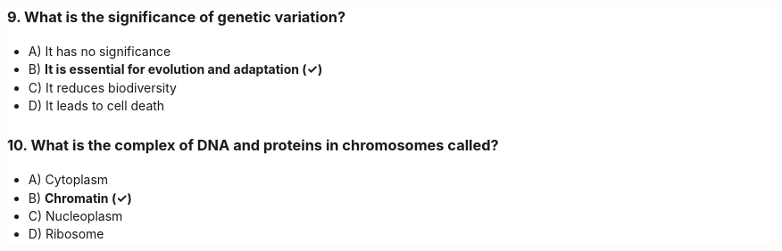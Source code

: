 ### 9. What is the significance of genetic variation?

- A) It has no significance
- B) **It is essential for evolution and adaptation (✓)**
- C) It reduces biodiversity
- D) It leads to cell death

### 10. What is the complex of DNA and proteins in chromosomes called?

- A) Cytoplasm
- B) **Chromatin (✓)**
- C) Nucleoplasm
- D) Ribosome
